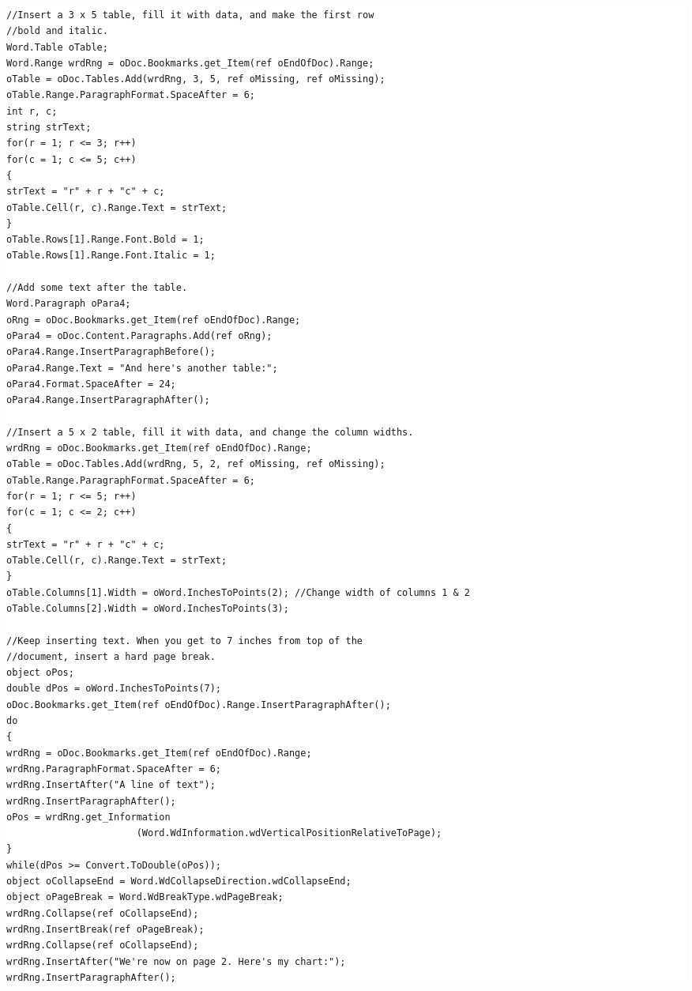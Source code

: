     //Insert a 3 x 5 table, fill it with data, and make the first row
    //bold and italic.
    Word.Table oTable;
    Word.Range wrdRng = oDoc.Bookmarks.get_Item(ref oEndOfDoc).Range;
    oTable = oDoc.Tables.Add(wrdRng, 3, 5, ref oMissing, ref oMissing);
    oTable.Range.ParagraphFormat.SpaceAfter = 6;
    int r, c;
    string strText;
    for(r = 1; r <= 3; r++)
    for(c = 1; c <= 5; c++)
    {
    strText = "r" + r + "c" + c;
    oTable.Cell(r, c).Range.Text = strText;
    }
    oTable.Rows[1].Range.Font.Bold = 1;
    oTable.Rows[1].Range.Font.Italic = 1;
    
    //Add some text after the table.
    Word.Paragraph oPara4;
    oRng = oDoc.Bookmarks.get_Item(ref oEndOfDoc).Range;
    oPara4 = oDoc.Content.Paragraphs.Add(ref oRng);
    oPara4.Range.InsertParagraphBefore();
    oPara4.Range.Text = "And here's another table:";
    oPara4.Format.SpaceAfter = 24;
    oPara4.Range.InsertParagraphAfter();
    
    //Insert a 5 x 2 table, fill it with data, and change the column widths.
    wrdRng = oDoc.Bookmarks.get_Item(ref oEndOfDoc).Range;
    oTable = oDoc.Tables.Add(wrdRng, 5, 2, ref oMissing, ref oMissing);
    oTable.Range.ParagraphFormat.SpaceAfter = 6;
    for(r = 1; r <= 5; r++)
    for(c = 1; c <= 2; c++)
    {
    strText = "r" + r + "c" + c;
    oTable.Cell(r, c).Range.Text = strText;
    }
    oTable.Columns[1].Width = oWord.InchesToPoints(2); //Change width of columns 1 & 2
    oTable.Columns[2].Width = oWord.InchesToPoints(3);
    
    //Keep inserting text. When you get to 7 inches from top of the
    //document, insert a hard page break.
    object oPos;
    double dPos = oWord.InchesToPoints(7);
    oDoc.Bookmarks.get_Item(ref oEndOfDoc).Range.InsertParagraphAfter();
    do
    {
    wrdRng = oDoc.Bookmarks.get_Item(ref oEndOfDoc).Range;
    wrdRng.ParagraphFormat.SpaceAfter = 6;
    wrdRng.InsertAfter("A line of text");
    wrdRng.InsertParagraphAfter();
    oPos = wrdRng.get_Information
                           (Word.WdInformation.wdVerticalPositionRelativeToPage);
    }
    while(dPos >= Convert.ToDouble(oPos));
    object oCollapseEnd = Word.WdCollapseDirection.wdCollapseEnd;
    object oPageBreak = Word.WdBreakType.wdPageBreak;
    wrdRng.Collapse(ref oCollapseEnd);
    wrdRng.InsertBreak(ref oPageBreak);
    wrdRng.Collapse(ref oCollapseEnd);
    wrdRng.InsertAfter("We're now on page 2. Here's my chart:");
    wrdRng.InsertParagraphAfter();
    